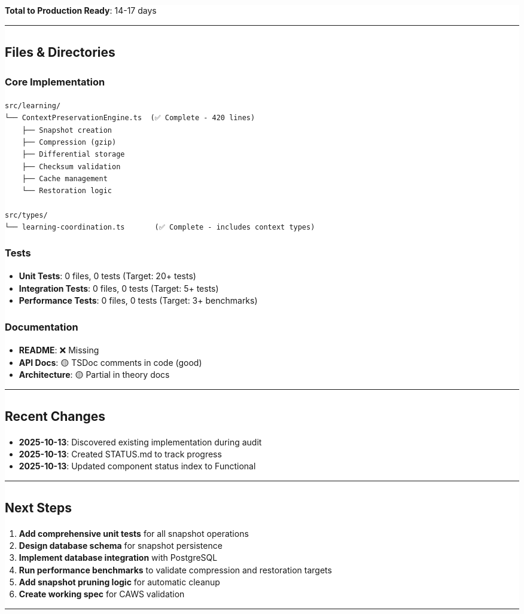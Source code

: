 **Total to Production Ready**: 14-17 days

---

## Files & Directories

### Core Implementation

```
src/learning/
└── ContextPreservationEngine.ts  (✅ Complete - 420 lines)
    ├── Snapshot creation
    ├── Compression (gzip)
    ├── Differential storage
    ├── Checksum validation
    ├── Cache management
    └── Restoration logic

src/types/
└── learning-coordination.ts       (✅ Complete - includes context types)
```

### Tests

- **Unit Tests**: 0 files, 0 tests (Target: 20+ tests)
- **Integration Tests**: 0 files, 0 tests (Target: 5+ tests)
- **Performance Tests**: 0 files, 0 tests (Target: 3+ benchmarks)

### Documentation

- **README**: ❌ Missing
- **API Docs**: 🟡 TSDoc comments in code (good)
- **Architecture**: 🟡 Partial in theory docs

---

## Recent Changes

- **2025-10-13**: Discovered existing implementation during audit
- **2025-10-13**: Created STATUS.md to track progress
- **2025-10-13**: Updated component status index to Functional

---

## Next Steps

1. **Add comprehensive unit tests** for all snapshot operations
2. **Design database schema** for snapshot persistence
3. **Implement database integration** with PostgreSQL
4. **Run performance benchmarks** to validate compression and restoration targets
5. **Add snapshot pruning logic** for automatic cleanup
6. **Create working spec** for CAWS validation

---